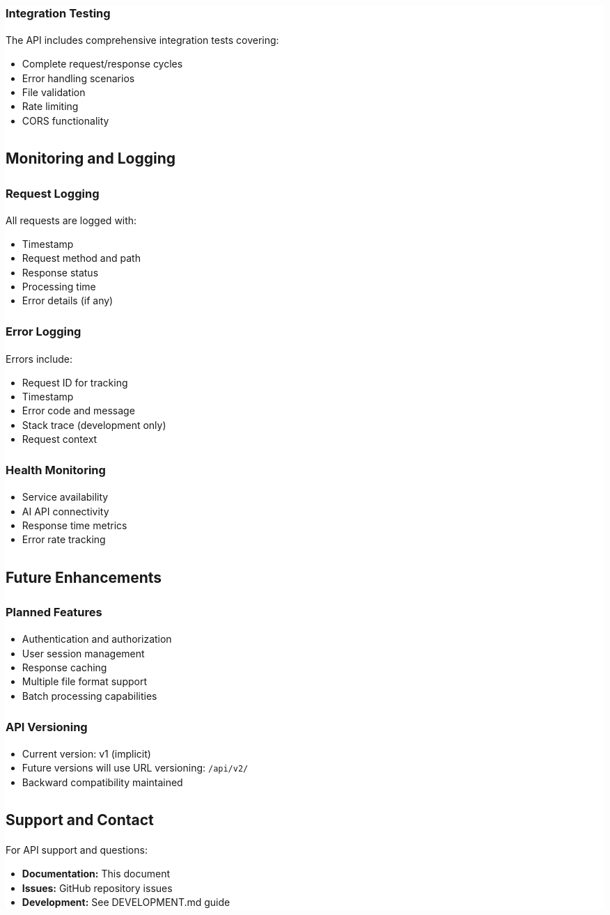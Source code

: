 ### Integration Testing

The API includes comprehensive integration tests covering:

- Complete request/response cycles
- Error handling scenarios
- File validation
- Rate limiting
- CORS functionality

## Monitoring and Logging

### Request Logging

All requests are logged with:

- Timestamp
- Request method and path
- Response status
- Processing time
- Error details (if any)

### Error Logging

Errors include:

- Request ID for tracking
- Timestamp
- Error code and message
- Stack trace (development only)
- Request context

### Health Monitoring

- Service availability
- AI API connectivity
- Response time metrics
- Error rate tracking

## Future Enhancements

### Planned Features

- Authentication and authorization
- User session management
- Response caching
- Multiple file format support
- Batch processing capabilities

### API Versioning

- Current version: v1 (implicit)
- Future versions will use URL versioning: `/api/v2/`
- Backward compatibility maintained

## Support and Contact

For API support and questions:

- **Documentation:** This document
- **Issues:** GitHub repository issues
- **Development:** See DEVELOPMENT.md guide
